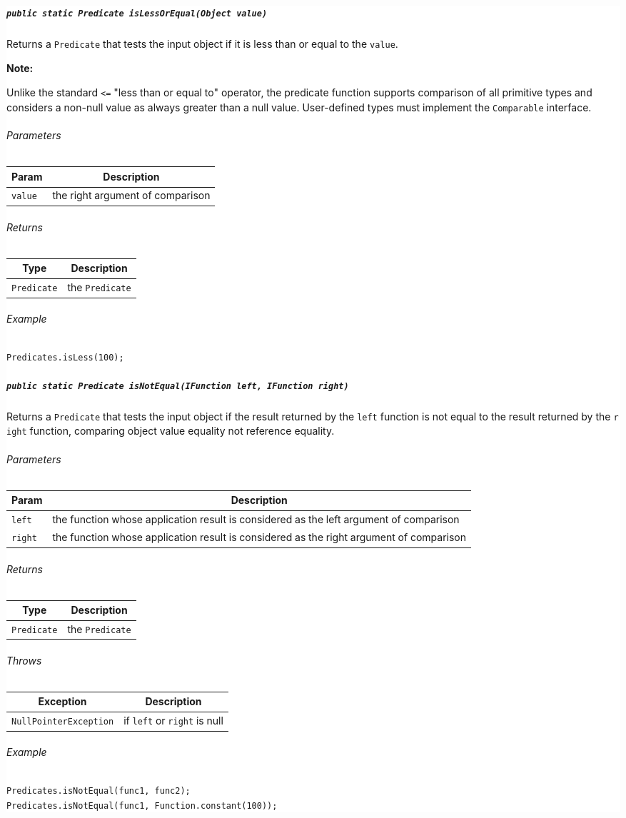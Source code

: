 
##### `public static Predicate isLessOrEqual(Object value)`

Returns a `Predicate` that tests the input object if it is less than or equal to the `value`. <p><strong>Note: </strong></p> <p>Unlike the standard `<=` "less than or equal to" operator, the predicate function supports comparison of all primitive types and considers a non-null value as always greater than a null value. User-defined types must implement the `Comparable` interface.</p>

###### Parameters

|Param|Description|
|---|---|
|`value`|the right argument of comparison|

###### Returns

|Type|Description|
|---|---|
|`Predicate`|the `Predicate`|

###### Example
```apex
Predicates.isLess(100);
```


##### `public static Predicate isNotEqual(IFunction left, IFunction right)`

Returns a `Predicate` that tests the input object if the result returned by the `left` function is not equal to the result returned by the `right` function, comparing object value equality not reference equality.

###### Parameters

|Param|Description|
|---|---|
|`left`|the function whose application result is considered as the left argument of comparison|
|`right`|the function whose application result is considered as the right argument of comparison|

###### Returns

|Type|Description|
|---|---|
|`Predicate`|the `Predicate`|

###### Throws

|Exception|Description|
|---|---|
|`NullPointerException`|if `left` or `right` is null|

###### Example
```apex
Predicates.isNotEqual(func1, func2);
Predicates.isNotEqual(func1, Function.constant(100));
```
